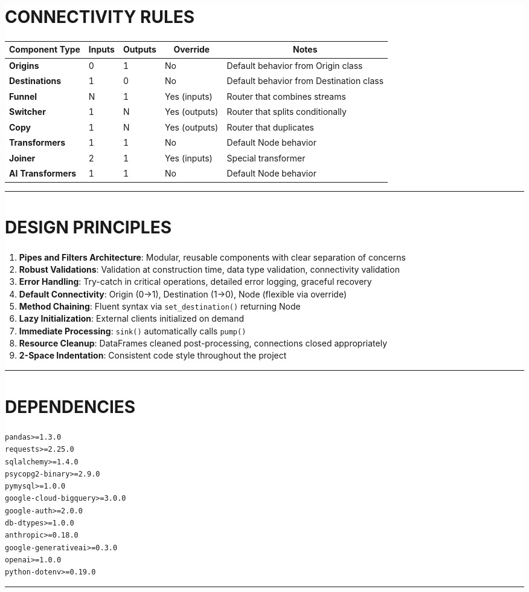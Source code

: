 
# CONNECTIVITY RULES

| Component Type | Inputs | Outputs | Override | Notes |
|----------------|--------|---------|----------|-------|
| **Origins** | 0 | 1 | No | Default behavior from Origin class |
| **Destinations** | 1 | 0 | No | Default behavior from Destination class |
| **Funnel** | N | 1 | Yes (inputs) | Router that combines streams |
| **Switcher** | 1 | N | Yes (outputs) | Router that splits conditionally |
| **Copy** | 1 | N | Yes (outputs) | Router that duplicates |
| **Transformers** | 1 | 1 | No | Default Node behavior |
| **Joiner** | 2 | 1 | Yes (inputs) | Special transformer |
| **AI Transformers** | 1 | 1 | No | Default Node behavior |

---

# DESIGN PRINCIPLES

1. **Pipes and Filters Architecture**: Modular, reusable components with clear separation of concerns
2. **Robust Validations**: Validation at construction time, data type validation, connectivity validation
3. **Error Handling**: Try-catch in critical operations, detailed error logging, graceful recovery
4. **Default Connectivity**: Origin (0→1), Destination (1→0), Node (flexible via override)
5. **Method Chaining**: Fluent syntax via `set_destination()` returning Node
6. **Lazy Initialization**: External clients initialized on demand
7. **Immediate Processing**: `sink()` automatically calls `pump()`
8. **Resource Cleanup**: DataFrames cleaned post-processing, connections closed appropriately
9. **2-Space Indentation**: Consistent code style throughout the project

---

# DEPENDENCIES
```txt
pandas>=1.3.0
requests>=2.25.0
sqlalchemy>=1.4.0
psycopg2-binary>=2.9.0
pymysql>=1.0.0
google-cloud-bigquery>=3.0.0
google-auth>=2.0.0
db-dtypes>=1.0.0
anthropic>=0.18.0
google-generativeai>=0.3.0
openai>=1.0.0
python-dotenv>=0.19.0
```

---